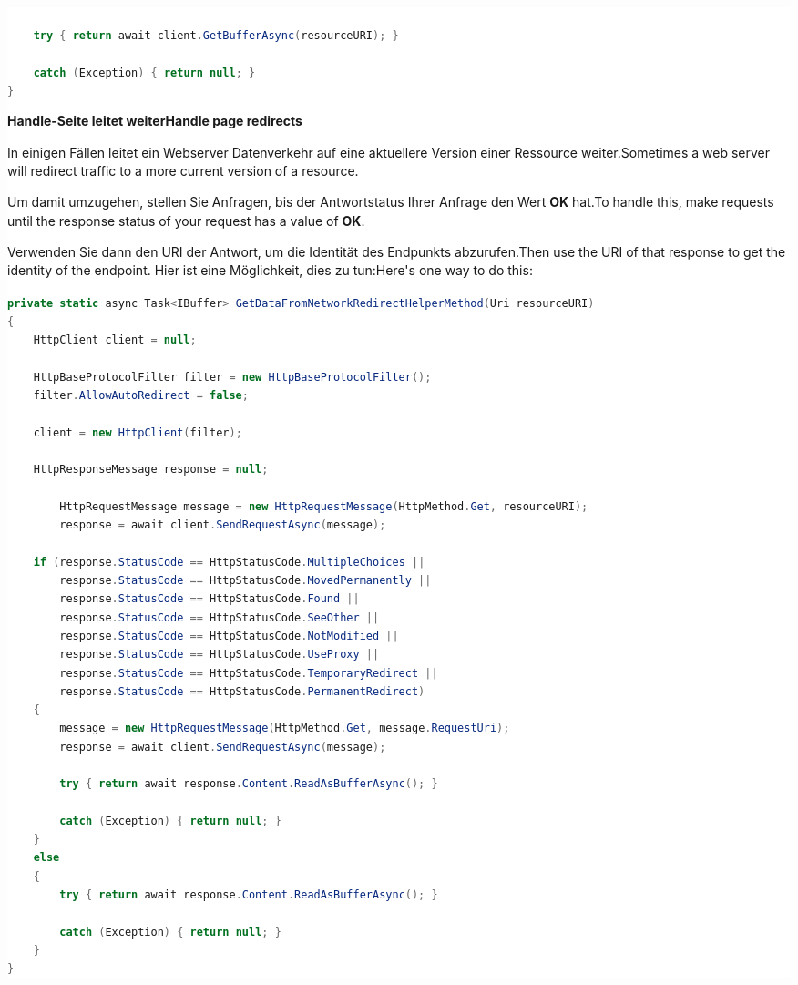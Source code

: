 ```csharp

    try { return await client.GetBufferAsync(resourceURI); }

    catch (Exception) { return null; }
}
```

**<span data-ttu-id="8ddf8-197">Handle-Seite leitet weiter</span><span class="sxs-lookup"><span data-stu-id="8ddf8-197">Handle page redirects</span></span>**

<span data-ttu-id="8ddf8-198">In einigen Fällen leitet ein Webserver Datenverkehr auf eine aktuellere Version einer Ressource weiter.</span><span class="sxs-lookup"><span data-stu-id="8ddf8-198">Sometimes a web server will redirect traffic to a more current version of a resource.</span></span>

<span data-ttu-id="8ddf8-199">Um damit umzugehen, stellen Sie Anfragen, bis der Antwortstatus Ihrer Anfrage den Wert **OK** hat.</span><span class="sxs-lookup"><span data-stu-id="8ddf8-199">To handle this, make requests until the response status of your request has a value of **OK**.</span></span>

<span data-ttu-id="8ddf8-200">Verwenden Sie dann den URI der Antwort, um die Identität des Endpunkts abzurufen.</span><span class="sxs-lookup"><span data-stu-id="8ddf8-200">Then use the URI of that response to get the identity of the endpoint.</span></span> <span data-ttu-id="8ddf8-201">Hier ist eine Möglichkeit, dies zu tun:</span><span class="sxs-lookup"><span data-stu-id="8ddf8-201">Here's one way to do this:</span></span>

```csharp
private static async Task<IBuffer> GetDataFromNetworkRedirectHelperMethod(Uri resourceURI)
{
    HttpClient client = null;

    HttpBaseProtocolFilter filter = new HttpBaseProtocolFilter();
    filter.AllowAutoRedirect = false;

    client = new HttpClient(filter);

    HttpResponseMessage response = null;

        HttpRequestMessage message = new HttpRequestMessage(HttpMethod.Get, resourceURI);
        response = await client.SendRequestAsync(message);

    if (response.StatusCode == HttpStatusCode.MultipleChoices ||
        response.StatusCode == HttpStatusCode.MovedPermanently ||
        response.StatusCode == HttpStatusCode.Found ||
        response.StatusCode == HttpStatusCode.SeeOther ||
        response.StatusCode == HttpStatusCode.NotModified ||
        response.StatusCode == HttpStatusCode.UseProxy ||
        response.StatusCode == HttpStatusCode.TemporaryRedirect ||
        response.StatusCode == HttpStatusCode.PermanentRedirect)
    {
        message = new HttpRequestMessage(HttpMethod.Get, message.RequestUri);
        response = await client.SendRequestAsync(message);

        try { return await response.Content.ReadAsBufferAsync(); }

        catch (Exception) { return null; }
    }
    else
    {
        try { return await response.Content.ReadAsBufferAsync(); }

        catch (Exception) { return null; }
    }
}

```
